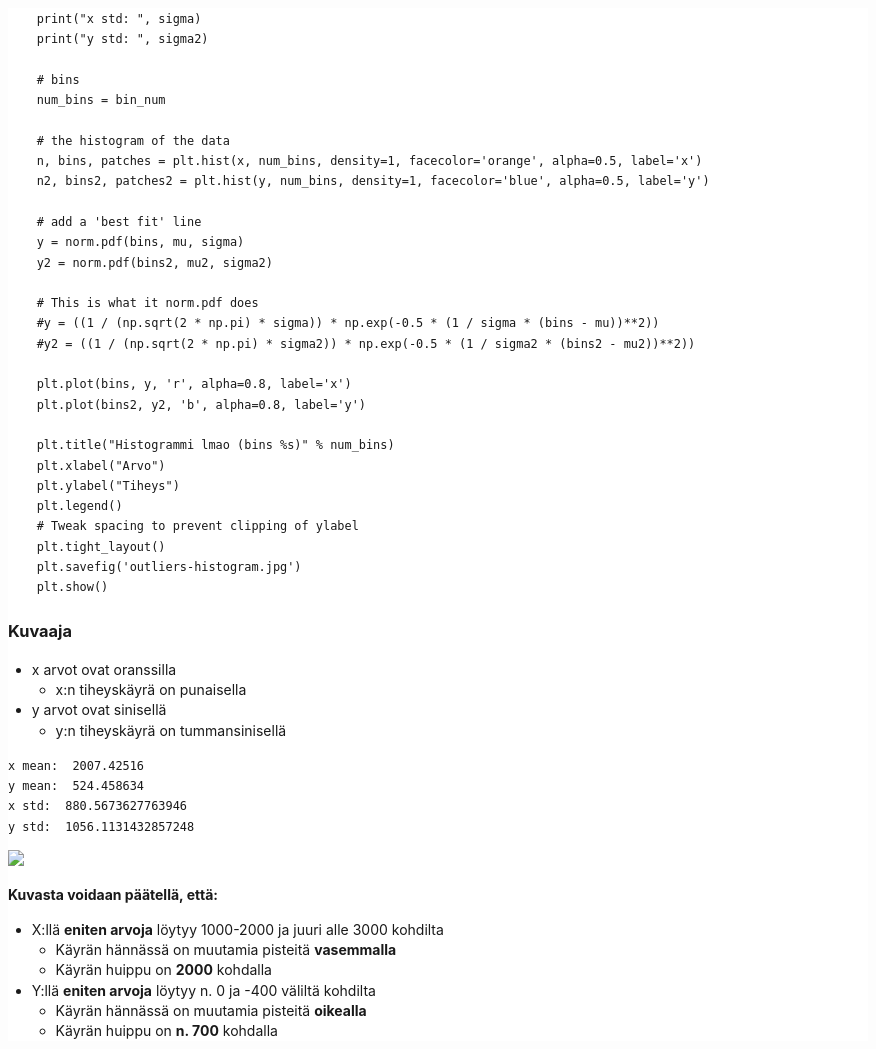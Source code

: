 ```python=
    print("x std: ", sigma)
    print("y std: ", sigma2)

    # bins
    num_bins = bin_num

    # the histogram of the data
    n, bins, patches = plt.hist(x, num_bins, density=1, facecolor='orange', alpha=0.5, label='x')
    n2, bins2, patches2 = plt.hist(y, num_bins, density=1, facecolor='blue', alpha=0.5, label='y')

    # add a 'best fit' line
    y = norm.pdf(bins, mu, sigma)
    y2 = norm.pdf(bins2, mu2, sigma2)

    # This is what it norm.pdf does
    #y = ((1 / (np.sqrt(2 * np.pi) * sigma)) * np.exp(-0.5 * (1 / sigma * (bins - mu))**2))
    #y2 = ((1 / (np.sqrt(2 * np.pi) * sigma2)) * np.exp(-0.5 * (1 / sigma2 * (bins2 - mu2))**2))

    plt.plot(bins, y, 'r', alpha=0.8, label='x')
    plt.plot(bins2, y2, 'b', alpha=0.8, label='y')

    plt.title("Histogrammi lmao (bins %s)" % num_bins)
    plt.xlabel("Arvo")
    plt.ylabel("Tiheys")
    plt.legend()
    # Tweak spacing to prevent clipping of ylabel
    plt.tight_layout()
    plt.savefig('outliers-histogram.jpg')
    plt.show()
```

### Kuvaaja
- x arvot ovat oranssilla
    - x:n tiheyskäyrä on punaisella
- y arvot ovat sinisellä
    - y:n tiheyskäyrä on tummansinisellä

```
x mean:  2007.42516
y mean:  524.458634
x std:  880.5673627763946
y std:  1056.1131432857248
```
![](https://gitlab.dclabra.fi/wiki/uploads/upload_d09f76e2cef8261de56edb39a91e3463.png)


**Kuvasta voidaan päätellä, että:**
- X:llä **eniten arvoja** löytyy 1000-2000 ja juuri alle 3000 kohdilta
    - Käyrän hännässä on muutamia pisteitä **vasemmalla**
    - Käyrän huippu on **2000** kohdalla
- Y:llä **eniten arvoja** löytyy n. 0 ja -400 väliltä kohdilta
    - Käyrän hännässä on muutamia pisteitä **oikealla**
    - Käyrän huippu on **n. 700** kohdalla

